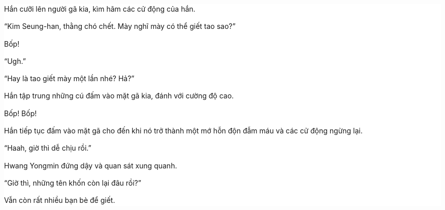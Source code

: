 Hắn cưỡi lên người gã kia, kìm hãm các cử động của hắn.

“Kim Seung-han, thằng chó chết. Mày nghĩ mày có thể giết tao sao?”

Bốp!

“Ugh.”

“Hay là tao giết mày một lần nhé? Hả?”

Hắn tập trung những cú đấm vào mặt gã kia, đánh với cường độ cao.

Bốp! Bốp!

Hắn tiếp tục đấm vào mặt gã cho đến khi nó trở thành một mớ hỗn độn đẫm máu và các cử động ngừng lại.

“Haah, giờ thì dễ chịu rồi.”

Hwang Yongmin đứng dậy và quan sát xung quanh.

“Giờ thì, những tên khốn còn lại đâu rồi?”

Vẫn còn rất nhiều bạn bè để giết.